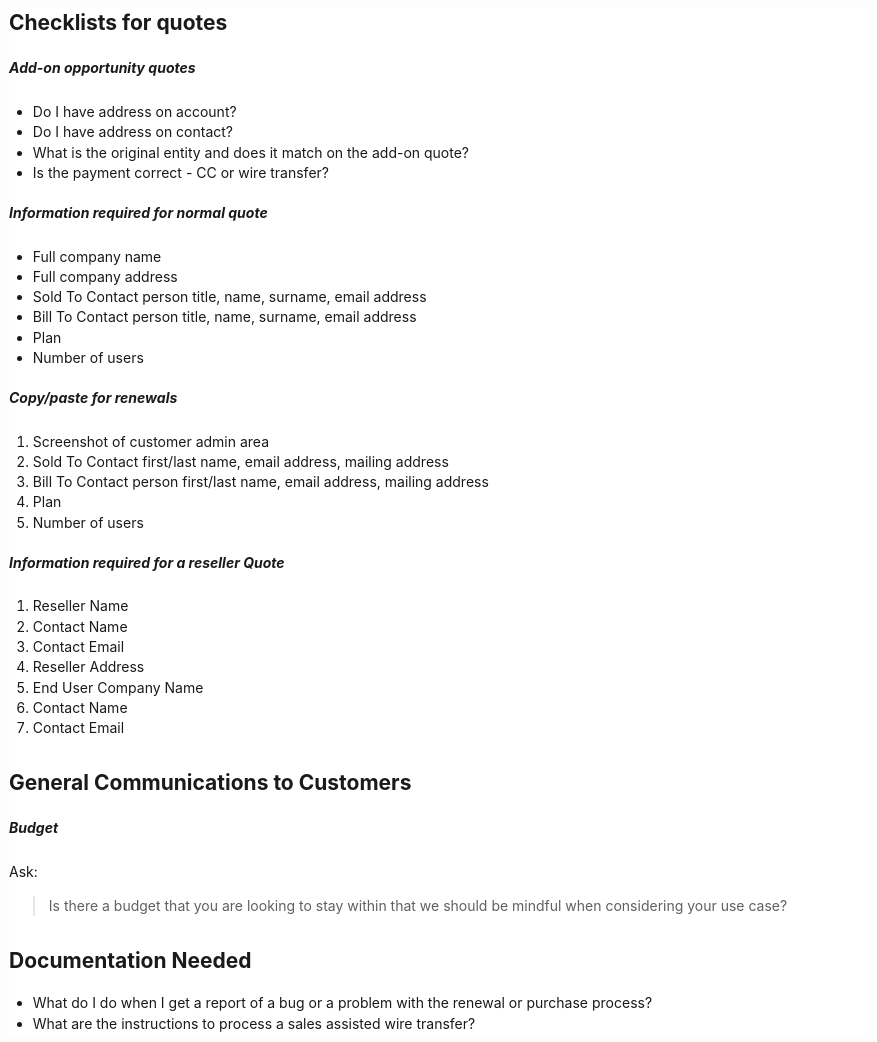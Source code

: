 ## Checklists for quotes

##### Add-on opportunity quotes
- Do I have address on account?
- Do I have address on contact?
- What is the original entity and does it match on the add-on quote?
- Is the payment correct - CC or wire transfer?

##### Information required for normal quote
- Full company name
- Full company address
- Sold To Contact person title, name, surname, email address
- Bill To Contact person title, name, surname, email address
- Plan
- Number of users

##### Copy/paste for renewals
1. Screenshot of customer admin area
1. Sold To Contact first/last name, email address, mailing address
1. Bill To Contact person first/last name, email address, mailing address
1. Plan
1. Number of users

##### Information required for a reseller Quote
1. Reseller Name
1. Contact Name
1. Contact Email
1. Reseller Address
1. End User Company Name
1. Contact Name
1. Contact Email

## General Communications to Customers
##### Budget
Ask:
> Is there a budget that you are looking to stay within that we should be mindful when considering your use case?

## Documentation Needed
* What do I do when I get a report of a bug or a problem with the renewal or purchase process?
* What are the instructions to process a sales assisted wire transfer?